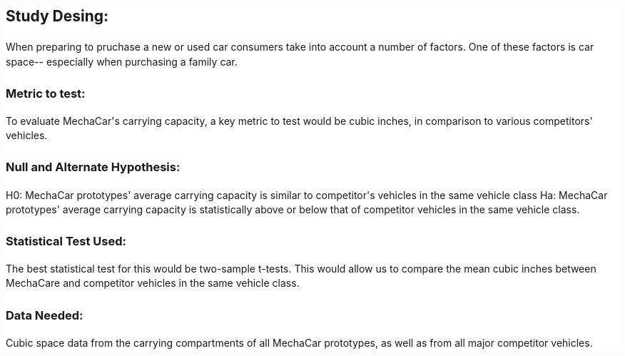 ## Study Desing:

When preparing to pruchase a new or used car consumers take into account a number of factors. One of these factors is car space-- especially when purchasing a family car.

### Metric to test:
To evaluate MechaCar's carrying capacity, a key metric to test would be cubic inches, in comparison to various competitors' vehicles.

### Null and Alternate Hypothesis:
H0: MechaCar prototypes' average carrying capacity is similar to competitor's vehicles in the same vehicle class 
Ha: MechaCar prototypes' average carrying capacity is statistically above or below that of competitor vehicles in the same vehicle class.

### Statistical Test Used:
The best statistical test for this would be two-sample t-tests. This would allow us to compare the mean cubic inches between MechaCare and competitor vehicles in the same vehicle class.

### Data Needed:
Cubic space data from the carrying compartments of all MechaCar prototypes, as well as from all major competitor vehicles.










